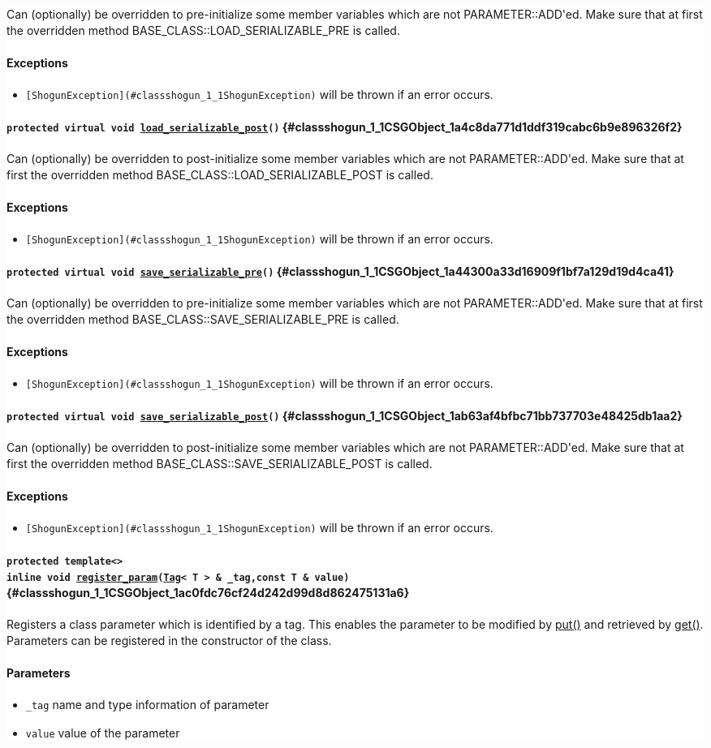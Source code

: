 Can (optionally) be overridden to pre-initialize some member variables which are not PARAMETER::ADD'ed. Make sure that at first the overridden method BASE_CLASS::LOAD_SERIALIZABLE_PRE is called.

#### Exceptions
* `[ShogunException](#classshogun_1_1ShogunException)` will be thrown if an error occurs.

#### `protected virtual void `[`load_serializable_post`](#classshogun_1_1CSGObject_1a4c8da771d1ddf319cabc6b9e896326f2)`()` {#classshogun_1_1CSGObject_1a4c8da771d1ddf319cabc6b9e896326f2}

Can (optionally) be overridden to post-initialize some member variables which are not PARAMETER::ADD'ed. Make sure that at first the overridden method BASE_CLASS::LOAD_SERIALIZABLE_POST is called.

#### Exceptions
* `[ShogunException](#classshogun_1_1ShogunException)` will be thrown if an error occurs.

#### `protected virtual void `[`save_serializable_pre`](#classshogun_1_1CSGObject_1a44300a33d16909f1bf7a129d19d4ca41)`()` {#classshogun_1_1CSGObject_1a44300a33d16909f1bf7a129d19d4ca41}

Can (optionally) be overridden to pre-initialize some member variables which are not PARAMETER::ADD'ed. Make sure that at first the overridden method BASE_CLASS::SAVE_SERIALIZABLE_PRE is called.

#### Exceptions
* `[ShogunException](#classshogun_1_1ShogunException)` will be thrown if an error occurs.

#### `protected virtual void `[`save_serializable_post`](#classshogun_1_1CSGObject_1ab63af4bfbc71bb737703e48425db1aa2)`()` {#classshogun_1_1CSGObject_1ab63af4bfbc71bb737703e48425db1aa2}

Can (optionally) be overridden to post-initialize some member variables which are not PARAMETER::ADD'ed. Make sure that at first the overridden method BASE_CLASS::SAVE_SERIALIZABLE_POST is called.

#### Exceptions
* `[ShogunException](#classshogun_1_1ShogunException)` will be thrown if an error occurs.

#### `protected template<>`  <br/>`inline void `[`register_param`](#classshogun_1_1CSGObject_1ac0fdc76cf24d242d99d8d862475131a6)`(`[`Tag`](#classshogun_1_1Tag)`< T > & _tag,const T & value)` {#classshogun_1_1CSGObject_1ac0fdc76cf24d242d99d8d862475131a6}

Registers a class parameter which is identified by a tag. This enables the parameter to be modified by [put()](#classshogun_1_1CSGObject_1ad3711d9770e4b96ae8e89a99c9f530f7) and retrieved by [get()](#classshogun_1_1CSGObject_1a4de6e15966500093d2c04db29bbf4ac7). Parameters can be registered in the constructor of the class.

#### Parameters
* `_tag` name and type information of parameter 

* `value` value of the parameter
